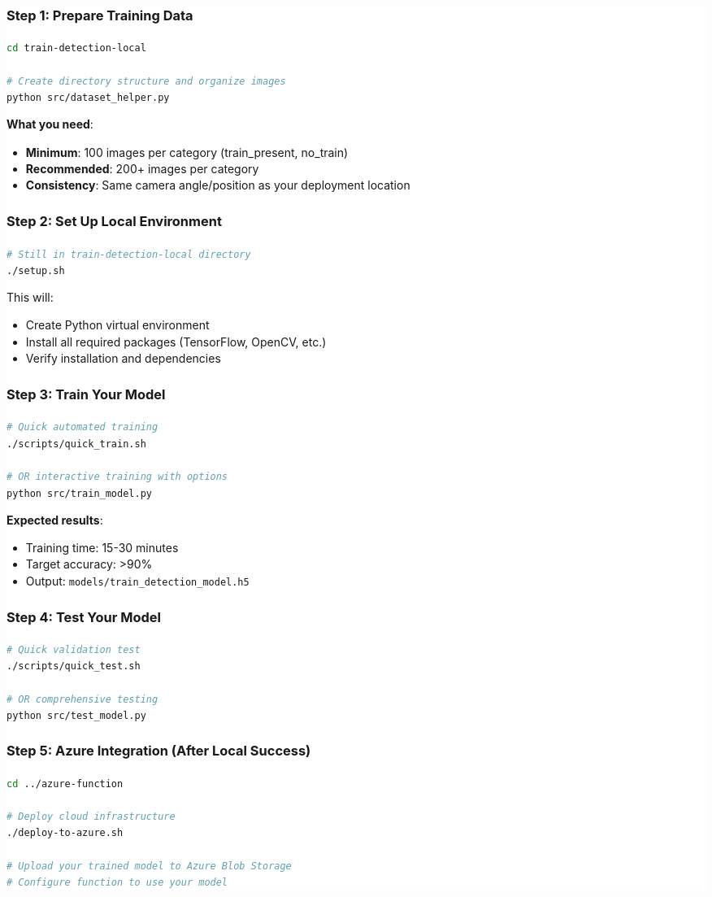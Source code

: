 ### Step 1: Prepare Training Data
```bash
cd train-detection-local

# Create directory structure and organize images
python src/dataset_helper.py
```

**What you need**:
- **Minimum**: 100 images per category (train_present, no_train)
- **Recommended**: 200+ images per category
- **Consistency**: Same camera angle/position as your deployment location

### Step 2: Set Up Local Environment
```bash
# Still in train-detection-local directory
./setup.sh
```

This will:
- Create Python virtual environment
- Install all required packages (TensorFlow, OpenCV, etc.)
- Verify installation and dependencies

### Step 3: Train Your Model
```bash
# Quick automated training
./scripts/quick_train.sh

# OR interactive training with options
python src/train_model.py
```

**Expected results**:
- Training time: 15-30 minutes
- Target accuracy: >90%
- Output: `models/train_detection_model.h5`

### Step 4: Test Your Model
```bash
# Quick validation test
./scripts/quick_test.sh

# OR comprehensive testing
python src/test_model.py
```

### Step 5: Azure Integration (After Local Success)
```bash
cd ../azure-function

# Deploy cloud infrastructure
./deploy-to-azure.sh

# Upload your trained model to Azure Blob Storage
# Configure function to use your model
```
